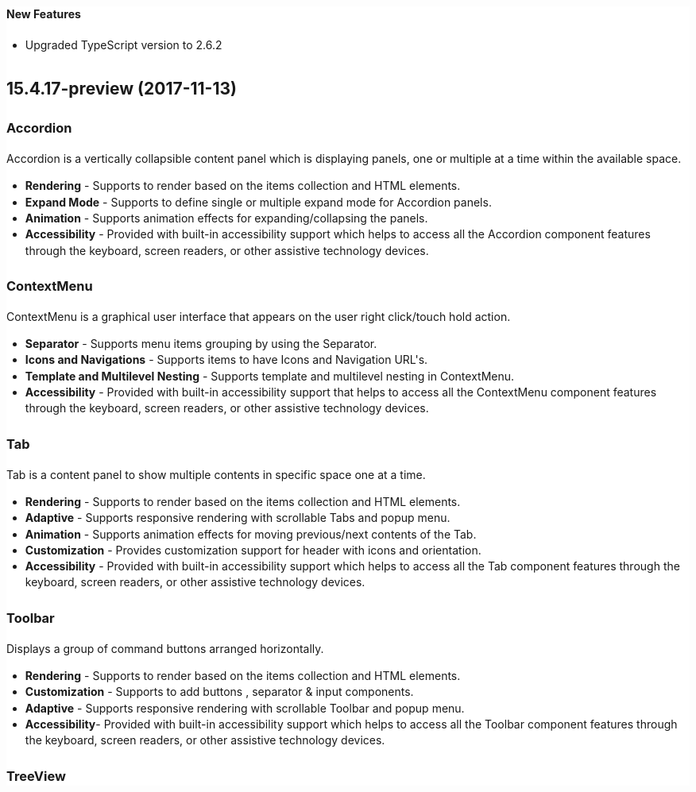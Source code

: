 #### New Features

- Upgraded TypeScript version to 2.6.2

## 15.4.17-preview (2017-11-13)

### Accordion

Accordion is a vertically collapsible content panel which is displaying panels, one or multiple at a time within the available space.


- **Rendering** - Supports to render based on the items collection and HTML elements.
- **Expand Mode** - Supports to define single or multiple expand mode for Accordion panels.
- **Animation** - Supports animation effects for expanding/collapsing the panels.
- **Accessibility** - Provided with built-in accessibility support which helps to access all the Accordion component features through the keyboard, screen readers, or other assistive technology devices.

### ContextMenu

ContextMenu is a graphical user interface that appears on the user right click/touch hold action.


- **Separator** - Supports menu items grouping by using the Separator.
- **Icons and Navigations** - Supports items to have Icons and Navigation URL's.
- **Template and Multilevel Nesting** - Supports template and multilevel nesting in ContextMenu.
- **Accessibility** - Provided with built-in accessibility support that helps to access all the ContextMenu component features through the keyboard, screen readers, or other assistive technology devices.

### Tab

Tab is a content panel to show multiple contents in specific space one at a time.


- **Rendering** - Supports to render based on the items collection and HTML elements.
- **Adaptive** - Supports responsive rendering with scrollable Tabs and popup menu.
- **Animation** - Supports animation effects for moving previous/next contents of the Tab.
- **Customization** - Provides customization support for header with icons and orientation.
- **Accessibility** - Provided with built-in accessibility support which helps to access all the Tab component features through the keyboard, screen readers, or other assistive technology devices.

### Toolbar

Displays a group of command buttons arranged horizontally.


- **Rendering** - Supports to render based on the items collection and HTML elements.
- **Customization** - Supports to add buttons , separator & input components.
- **Adaptive** - Supports responsive rendering with scrollable Toolbar and popup menu.
- **Accessibility**- Provided with built-in accessibility support which helps to access all the Toolbar component features through the keyboard, screen readers, or other assistive technology devices.

### TreeView
